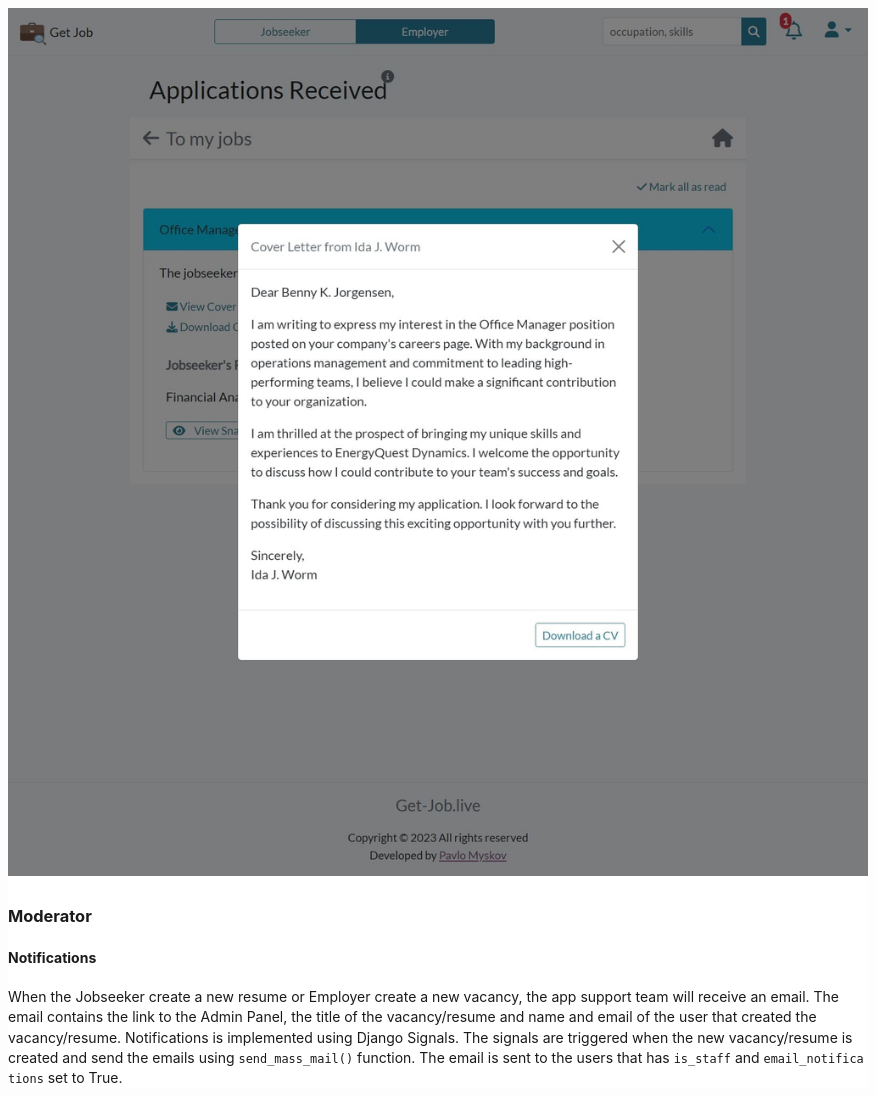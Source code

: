 ![cover letter](docs/images/features/Received-Applications-cover-letter.jpg)


### Moderator
#### Notifications
When the Jobseeker create a new resume or Employer create a new vacancy, the app support team will receive an email. The email contains the link to the Admin Panel, the title of the vacancy/resume and name and email of the user that created the vacancy/resume. Notifications is implemented using Django Signals. The signals are triggered when the new vacancy/resume is created and send the emails using `send_mass_mail()` function. The email is sent to the users that has `is_staff` and `email_notifications` set to True.
